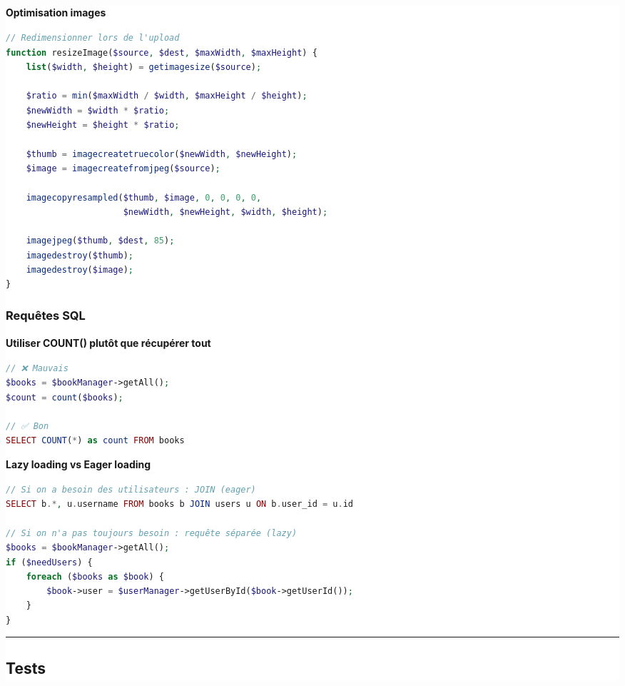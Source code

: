 **Optimisation images**

```php
// Redimensionner lors de l'upload
function resizeImage($source, $dest, $maxWidth, $maxHeight) {
    list($width, $height) = getimagesize($source);
    
    $ratio = min($maxWidth / $width, $maxHeight / $height);
    $newWidth = $width * $ratio;
    $newHeight = $height * $ratio;
    
    $thumb = imagecreatetruecolor($newWidth, $newHeight);
    $image = imagecreatefromjpeg($source);
    
    imagecopyresampled($thumb, $image, 0, 0, 0, 0, 
                       $newWidth, $newHeight, $width, $height);
    
    imagejpeg($thumb, $dest, 85);
    imagedestroy($thumb);
    imagedestroy($image);
}
```

### Requêtes SQL

**Utiliser COUNT() plutôt que récupérer tout**
```php
// ❌ Mauvais
$books = $bookManager->getAll();
$count = count($books);

// ✅ Bon
SELECT COUNT(*) as count FROM books
```

**Lazy loading vs Eager loading**
```php
// Si on a besoin des utilisateurs : JOIN (eager)
SELECT b.*, u.username FROM books b JOIN users u ON b.user_id = u.id

// Si on n'a pas toujours besoin : requête séparée (lazy)
$books = $bookManager->getAll();
if ($needUsers) {
    foreach ($books as $book) {
        $book->user = $userManager->getUserById($book->getUserId());
    }
}
```

---

## Tests
